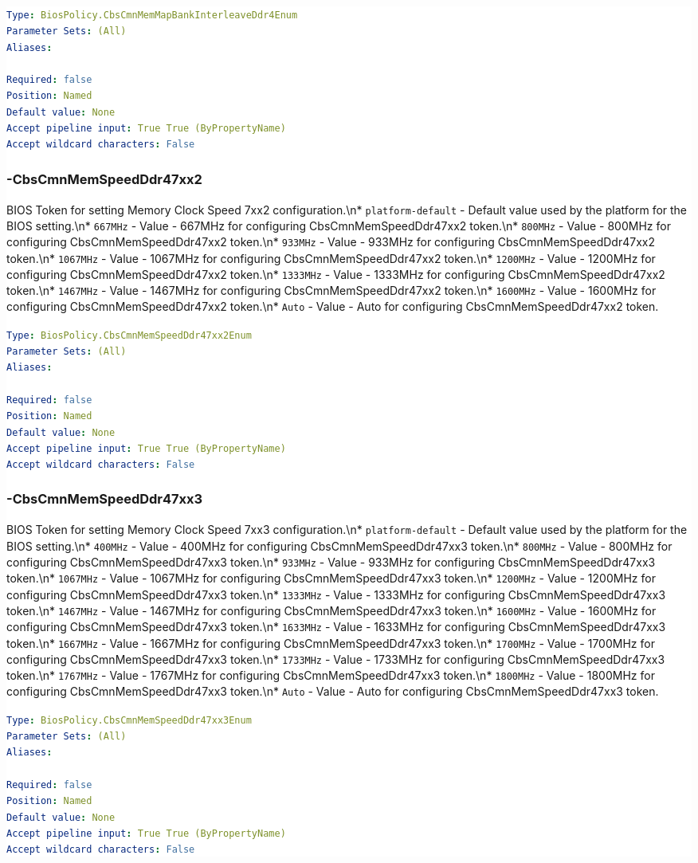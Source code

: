 ```yaml
Type: BiosPolicy.CbsCmnMemMapBankInterleaveDdr4Enum
Parameter Sets: (All)
Aliases:

Required: false
Position: Named
Default value: None
Accept pipeline input: True True (ByPropertyName)
Accept wildcard characters: False
```

### -CbsCmnMemSpeedDdr47xx2
BIOS Token for setting Memory Clock Speed 7xx2 configuration.\n* `platform-default` - Default value used by the platform for the BIOS setting.\n* `667MHz` - Value - 667MHz for configuring CbsCmnMemSpeedDdr47xx2 token.\n* `800MHz` - Value - 800MHz for configuring CbsCmnMemSpeedDdr47xx2 token.\n* `933MHz` - Value - 933MHz for configuring CbsCmnMemSpeedDdr47xx2 token.\n* `1067MHz` - Value - 1067MHz for configuring CbsCmnMemSpeedDdr47xx2 token.\n* `1200MHz` - Value - 1200MHz for configuring CbsCmnMemSpeedDdr47xx2 token.\n* `1333MHz` - Value - 1333MHz for configuring CbsCmnMemSpeedDdr47xx2 token.\n* `1467MHz` - Value - 1467MHz for configuring CbsCmnMemSpeedDdr47xx2 token.\n* `1600MHz` - Value - 1600MHz for configuring CbsCmnMemSpeedDdr47xx2 token.\n* `Auto` - Value - Auto for configuring CbsCmnMemSpeedDdr47xx2 token.

```yaml
Type: BiosPolicy.CbsCmnMemSpeedDdr47xx2Enum
Parameter Sets: (All)
Aliases:

Required: false
Position: Named
Default value: None
Accept pipeline input: True True (ByPropertyName)
Accept wildcard characters: False
```

### -CbsCmnMemSpeedDdr47xx3
BIOS Token for setting Memory Clock Speed 7xx3 configuration.\n* `platform-default` - Default value used by the platform for the BIOS setting.\n* `400MHz` - Value - 400MHz for configuring CbsCmnMemSpeedDdr47xx3 token.\n* `800MHz` - Value - 800MHz for configuring CbsCmnMemSpeedDdr47xx3 token.\n* `933MHz` - Value - 933MHz for configuring CbsCmnMemSpeedDdr47xx3 token.\n* `1067MHz` - Value - 1067MHz for configuring CbsCmnMemSpeedDdr47xx3 token.\n* `1200MHz` - Value - 1200MHz for configuring CbsCmnMemSpeedDdr47xx3 token.\n* `1333MHz` - Value - 1333MHz for configuring CbsCmnMemSpeedDdr47xx3 token.\n* `1467MHz` - Value - 1467MHz for configuring CbsCmnMemSpeedDdr47xx3 token.\n* `1600MHz` - Value - 1600MHz for configuring CbsCmnMemSpeedDdr47xx3 token.\n* `1633MHz` - Value - 1633MHz for configuring CbsCmnMemSpeedDdr47xx3 token.\n* `1667MHz` - Value - 1667MHz for configuring CbsCmnMemSpeedDdr47xx3 token.\n* `1700MHz` - Value - 1700MHz for configuring CbsCmnMemSpeedDdr47xx3 token.\n* `1733MHz` - Value - 1733MHz for configuring CbsCmnMemSpeedDdr47xx3 token.\n* `1767MHz` - Value - 1767MHz for configuring CbsCmnMemSpeedDdr47xx3 token.\n* `1800MHz` - Value - 1800MHz for configuring CbsCmnMemSpeedDdr47xx3 token.\n* `Auto` - Value - Auto for configuring CbsCmnMemSpeedDdr47xx3 token.

```yaml
Type: BiosPolicy.CbsCmnMemSpeedDdr47xx3Enum
Parameter Sets: (All)
Aliases:

Required: false
Position: Named
Default value: None
Accept pipeline input: True True (ByPropertyName)
Accept wildcard characters: False
```
